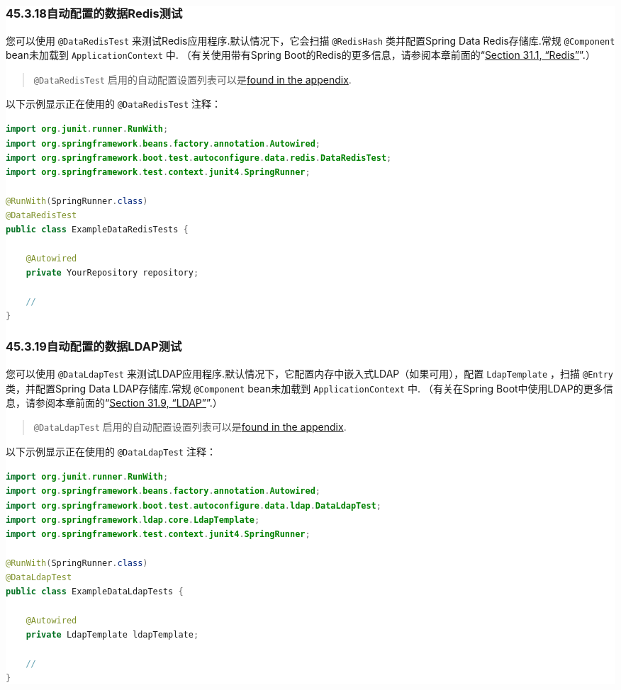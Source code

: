 ### 45.3.18自动配置的数据Redis测试

您可以使用 `@DataRedisTest` 来测试Redis应用程序.默认情况下，它会扫描 `@RedisHash` 类并配置Spring Data Redis存储库.常规 `@Component`  bean未加载到 `ApplicationContext` 中. （有关使用带有Spring Boot的Redis的更多信息，请参阅本章前面的“[Section 31.1, “Redis”](boot-features-nosql.html#boot-features-redis)”.）

>   `@DataRedisTest` 启用的自动配置设置列表可以是[found in the appendix](test-auto-configuration.html).

以下示例显示正在使用的 `@DataRedisTest` 注释：

```java
import org.junit.runner.RunWith;
import org.springframework.beans.factory.annotation.Autowired;
import org.springframework.boot.test.autoconfigure.data.redis.DataRedisTest;
import org.springframework.test.context.junit4.SpringRunner;

@RunWith(SpringRunner.class)
@DataRedisTest
public class ExampleDataRedisTests {

	@Autowired
	private YourRepository repository;

	//
}
```

### 45.3.19自动配置的数据LDAP测试

您可以使用 `@DataLdapTest` 来测试LDAP应用程序.默认情况下，它配置内存中嵌入式LDAP（如果可用），配置 `LdapTemplate` ，扫描 `@Entry` 类，并配置Spring Data LDAP存储库.常规 `@Component`  bean未加载到 `ApplicationContext` 中. （有关在Spring Boot中使用LDAP的更多信息，请参阅本章前面的“[Section 31.9, “LDAP”](boot-features-nosql.html#boot-features-ldap)”.）

>   `@DataLdapTest` 启用的自动配置设置列表可以是[found in the appendix](test-auto-configuration.html).

以下示例显示正在使用的 `@DataLdapTest` 注释：

```java
import org.junit.runner.RunWith;
import org.springframework.beans.factory.annotation.Autowired;
import org.springframework.boot.test.autoconfigure.data.ldap.DataLdapTest;
import org.springframework.ldap.core.LdapTemplate;
import org.springframework.test.context.junit4.SpringRunner;

@RunWith(SpringRunner.class)
@DataLdapTest
public class ExampleDataLdapTests {

	@Autowired
	private LdapTemplate ldapTemplate;

	//
}
```
